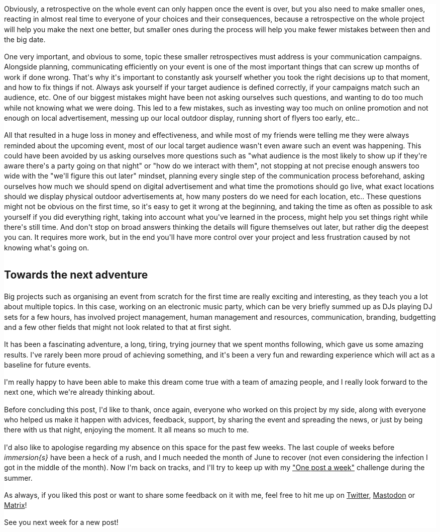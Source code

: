 Obviously, a retrospective on the whole event can only happen once the event is over, but you also need to make smaller ones, reacting in almost real time to everyone of your choices and their consequences, because a retrospective on the whole project will help you make the next one better, but smaller ones during the process will help you make fewer mistakes between then and the big date.

One very important, and obvious to some, topic these smaller retrospectives must address is your communication campaigns. Alongside planning, communicating efficiently on your event is one of the most important things that can screw up months of work if done wrong. That's why it's important to constantly ask yourself whether you took the right decisions up to that moment, and how to fix things if not. Always ask yourself if your target audience is defined correctly, if your campaigns match such an audience, etc. One of our biggest mistakes might have been not asking ourselves such questions, and wanting to do too much while not knowing what we were doing. This led to a few mistakes, such as investing way too much on online promotion and not enough on local advertisement, messing up our local outdoor display, running short of flyers too early, etc..

All that resulted in a huge loss in money and effectiveness, and while most of my friends were telling me they were always reminded about the upcoming event, most of our local target audience wasn't even aware such an event was happening. This could have been avoided by us asking ourselves more questions such as "what audience is the most likely to show up if they're aware there's a party going on that night" or "how do we interact with them", not stopping at not precise enough answers too wide with the "we'll figure this out later" mindset, planning every single step of the communication process beforehand, asking ourselves how much we should spend on digital advertisement and what time the promotions should go live, what exact locations should we display physical outdoor advertisements at, how many posters do we need for each location, etc.. These questions might not be obvious on the first time, so it's easy to get it wrong at the beginning, and taking the time as often as possible to ask yourself if you did everything right, taking into account what you've learned in the process, might help you set things right while there's still time. And don't stop on broad answers thinking the details will figure themselves out later, but rather dig the deepest you can. It requires more work, but in the end you'll have more control over your project and less frustration caused by not knowing what's going on.


## Towards the next adventure

Big projects such as organising an event from scratch for the first time are really exciting and interesting, as they teach you a lot about multiple topics. In this case, working on an electronic music party, which can be very briefly summed up as DJs playing DJ sets for a few hours, has involved project management, human management and resources, communication, branding, budgetting and a few other fields that might not look related to that at first sight.

It has been a fascinating adventure, a long, tiring, trying journey that we spent months following, which gave us some amazing results. I've rarely been more proud of achieving something, and it's been a very fun and rewarding experience which will act as a baseline for future events.

I'm really happy to have been able to make this dream come true with a team of amazing people, and I really look forward to the next one, which we're already thinking about.

Before concluding this post, I'd like to thank, once again, everyone who worked on this project by my side, along with everyone who helped us make it happen with advices, feedback, support, by sharing the event and spreading the news, or just by being there with us that night, enjoying the moment. It all means so much to me.

I'd also like to apologise regarding my absence on this space for the past few weeks. The last couple of weeks before *immersion{s}* have been a heck of a rush, and I much needed the month of June to recover (not even considering the infection I got in the middle of the month). Now I'm back on tracks, and I'll try to keep up with my ["One post a week"](/one-post-a-week/) challenge during the summer.

As always, if you liked this post or want to share some feedback on it with me, feel free to hit me up on [Twitter](https://twitter.com/BrenAbolivier), [Mastodon](https://mastodon.social/@babolivier) or [Matrix](https://matrix.to/#/@brendan:abolivier.bzh)!

See you next week for a new post!
